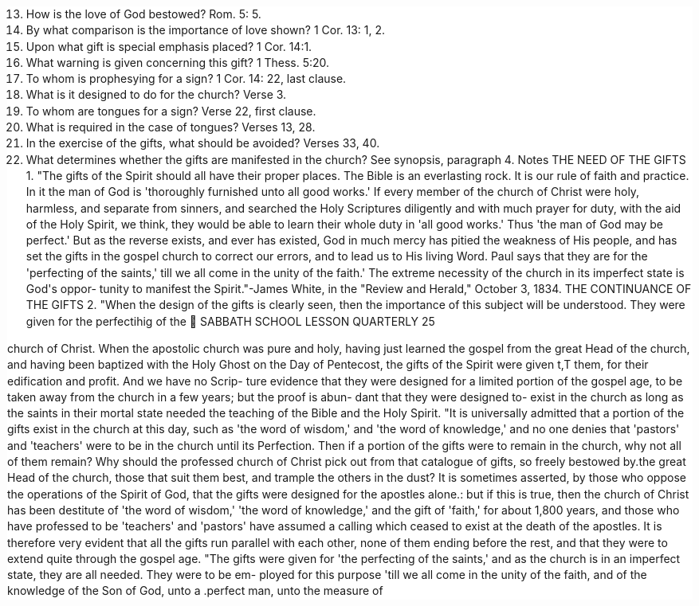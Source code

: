   13. How is the love of God bestowed? Rom. 5: 5.
  14. By what comparison is the importance of love shown?
1 Cor. 13: 1, 2.
  15. Upon what gift is special emphasis placed? 1 Cor. 14:1.
  16. What warning is given concerning this gift? 1 Thess.
5:20.
  17. To whom is prophesying for a sign? 1 Cor. 14: 22,
last clause.
  18. What is it designed to do for the church? Verse 3.
  19. To whom are tongues for a sign? Verse 22, first clause.
  20. What is required in the case of tongues? Verses 13, 28.
  21. In the exercise of the gifts, what should be avoided?
Verses 33, 40.
  22. What determines whether the gifts are manifested in
the church? See synopsis, paragraph 4.
                            Notes
                           THE NEED OF THE GIFTS
    1. "The gifts of the Spirit should all have their proper places. The
Bible is an everlasting rock. It is our rule of faith and practice. In it the
man of God is 'thoroughly furnished unto all good works.' If every member
of the church of Christ were holy, harmless, and separate from sinners, and
searched the Holy Scriptures diligently and with much prayer for duty, with
the aid of the Holy Spirit, we think, they would be able to learn their whole
duty in 'all good works.' Thus 'the man of God may be perfect.' But as
the reverse exists, and ever has existed, God in much mercy has pitied the
weakness of His people, and has set the gifts in the gospel church to correct
our errors, and to lead us to His living Word. Paul says that they are for
the 'perfecting of the saints,' till we all come in the unity of the faith.'
The extreme necessity of the church in its imperfect state is God's oppor-
tunity to manifest the Spirit."-James White, in the "Review and Herald,"
October 3, 1834.
                       THE CONTINUANCE OF THE GIFTS
    2. "When the design of the gifts is clearly seen, then the importance of
this subject will be understood. They were given for the perfectihig of the
              SABBATH SCHOOL LESSON QUARTERLY                              25

church of Christ. When the apostolic church was pure and holy, having
just learned the gospel from the great Head of the church, and having been
baptized with the Holy Ghost on the Day of Pentecost, the gifts of the Spirit
were given t,T them, for their edification and profit. And we have no Scrip-
ture evidence that they were designed for a limited portion of the gospel age,
to be taken away from the church in a few years; but the proof is abun-
dant that they were designed to- exist in the church as long as the saints
in their mortal state needed the teaching of the Bible and the Holy Spirit.
    "It is universally admitted that a portion of the gifts exist in the church
at this day, such as 'the word of wisdom,' and 'the word of knowledge,' and
no one denies that 'pastors' and 'teachers' were to be in the church until its
Perfection. Then if a portion of the gifts were to remain in the church,
why not all of them remain? Why should the professed church of Christ
pick out from that catalogue of gifts, so freely bestowed by.the great Head
of the church, those that suit them best, and trample the others in the dust?
It is sometimes asserted, by those who oppose the operations of the Spirit
of God, that the gifts were designed for the apostles alone.: but if this is
true, then the church of Christ has been destitute of 'the word of wisdom,'
'the word of knowledge,' and the gift of 'faith,' for about 1,800 years, and
those who have professed to be 'teachers' and 'pastors' have assumed a
calling which ceased to exist at the death of the apostles. It is therefore
very evident that all the gifts run parallel with each other, none of them
ending before the rest, and that they were to extend quite through the
gospel age.
    "The gifts were given for 'the perfecting of the saints,' and as the
church is in an imperfect state, they are all needed. They were to be em-
 ployed for this purpose 'till we all come in the unity of the faith, and of
 the knowledge of the Son of God, unto a .perfect man, unto the measure of